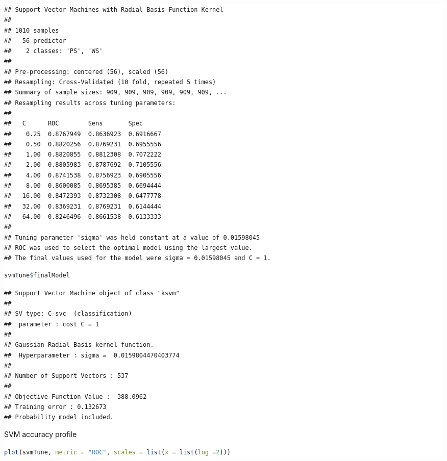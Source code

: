 ```
## Support Vector Machines with Radial Basis Function Kernel 
## 
## 1010 samples
##   56 predictor
##    2 classes: 'PS', 'WS' 
## 
## Pre-processing: centered (56), scaled (56) 
## Resampling: Cross-Validated (10 fold, repeated 5 times) 
## Summary of sample sizes: 909, 909, 909, 909, 909, 909, ... 
## Resampling results across tuning parameters:
## 
##   C      ROC        Sens       Spec     
##    0.25  0.8767949  0.8636923  0.6916667
##    0.50  0.8820256  0.8769231  0.6955556
##    1.00  0.8820855  0.8812308  0.7072222
##    2.00  0.8805983  0.8787692  0.7105556
##    4.00  0.8741538  0.8756923  0.6905556
##    8.00  0.8600085  0.8695385  0.6694444
##   16.00  0.8472393  0.8732308  0.6477778
##   32.00  0.8369231  0.8769231  0.6144444
##   64.00  0.8246496  0.8661538  0.6133333
## 
## Tuning parameter 'sigma' was held constant at a value of 0.01598045
## ROC was used to select the optimal model using the largest value.
## The final values used for the model were sigma = 0.01598045 and C = 1.
```


```r
svmTune$finalModel
```

```
## Support Vector Machine object of class "ksvm" 
## 
## SV type: C-svc  (classification) 
##  parameter : cost C = 1 
## 
## Gaussian Radial Basis kernel function. 
##  Hyperparameter : sigma =  0.0159804470403774 
## 
## Number of Support Vectors : 537 
## 
## Objective Function Value : -388.0962 
## Training error : 0.132673 
## Probability model included.
```

SVM accuracy profile

```r
plot(svmTune, metric = "ROC", scales = list(x = list(log =2)))
```
